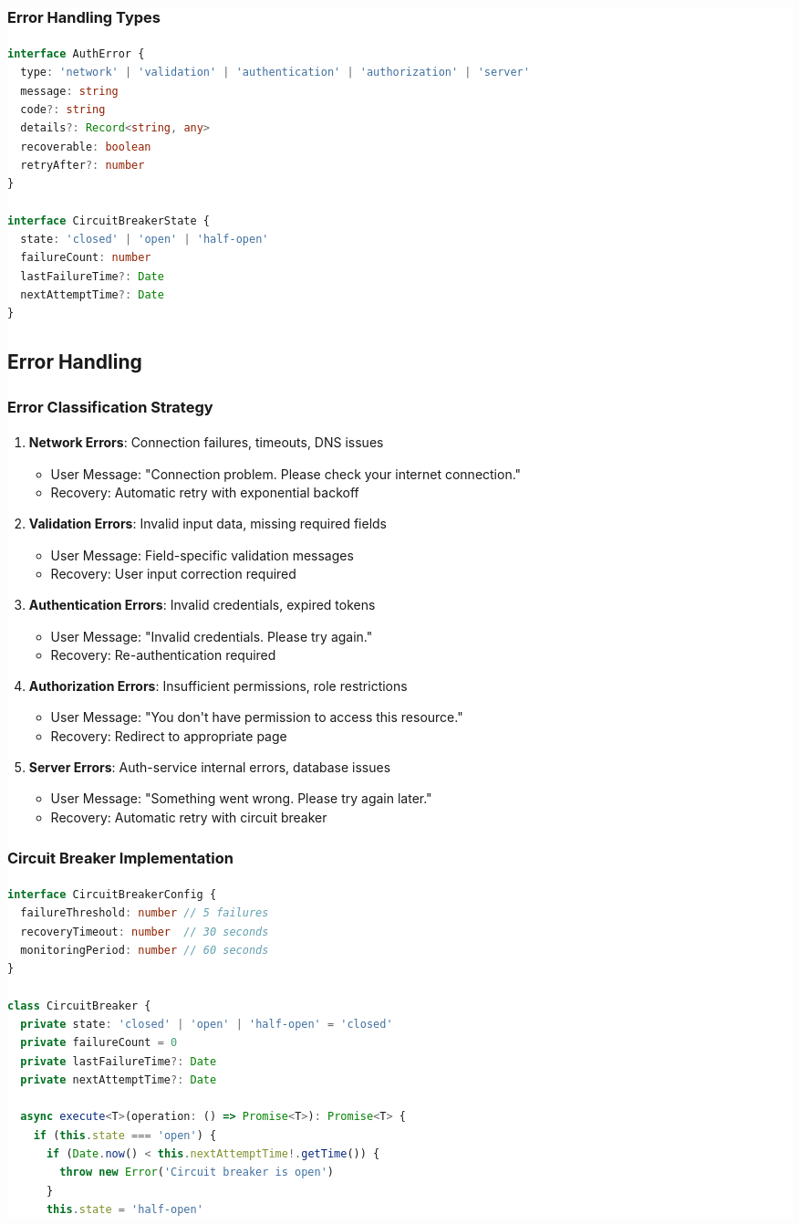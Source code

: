 ### Error Handling Types

```typescript
interface AuthError {
  type: 'network' | 'validation' | 'authentication' | 'authorization' | 'server'
  message: string
  code?: string
  details?: Record<string, any>
  recoverable: boolean
  retryAfter?: number
}

interface CircuitBreakerState {
  state: 'closed' | 'open' | 'half-open'
  failureCount: number
  lastFailureTime?: Date
  nextAttemptTime?: Date
}
```

## Error Handling

### Error Classification Strategy

1. **Network Errors**: Connection failures, timeouts, DNS issues
   - User Message: "Connection problem. Please check your internet connection."
   - Recovery: Automatic retry with exponential backoff

2. **Validation Errors**: Invalid input data, missing required fields
   - User Message: Field-specific validation messages
   - Recovery: User input correction required

3. **Authentication Errors**: Invalid credentials, expired tokens
   - User Message: "Invalid credentials. Please try again."
   - Recovery: Re-authentication required

4. **Authorization Errors**: Insufficient permissions, role restrictions
   - User Message: "You don't have permission to access this resource."
   - Recovery: Redirect to appropriate page

5. **Server Errors**: Auth-service internal errors, database issues
   - User Message: "Something went wrong. Please try again later."
   - Recovery: Automatic retry with circuit breaker

### Circuit Breaker Implementation

```typescript
interface CircuitBreakerConfig {
  failureThreshold: number // 5 failures
  recoveryTimeout: number  // 30 seconds
  monitoringPeriod: number // 60 seconds
}

class CircuitBreaker {
  private state: 'closed' | 'open' | 'half-open' = 'closed'
  private failureCount = 0
  private lastFailureTime?: Date
  private nextAttemptTime?: Date
  
  async execute<T>(operation: () => Promise<T>): Promise<T> {
    if (this.state === 'open') {
      if (Date.now() < this.nextAttemptTime!.getTime()) {
        throw new Error('Circuit breaker is open')
      }
      this.state = 'half-open'
```
